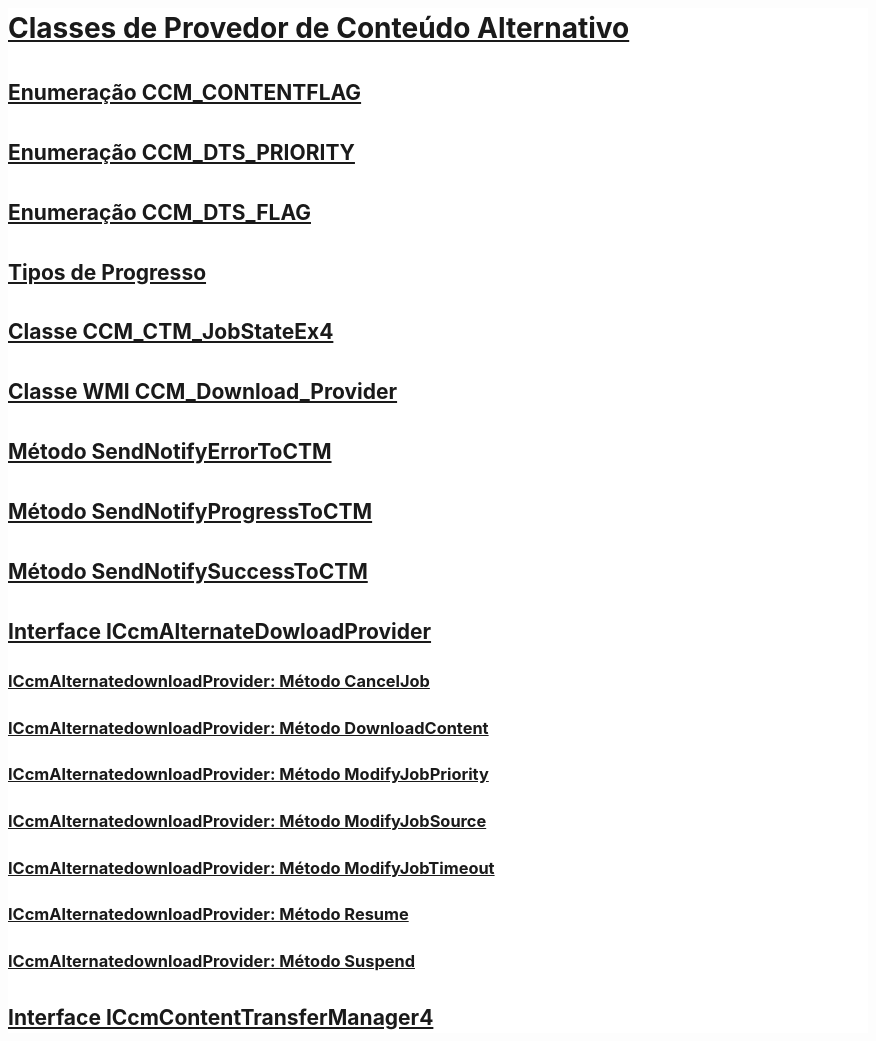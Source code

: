 # [Classes de Provedor de Conteúdo Alternativo](core/servers/configure/alternate-content-provider-classes.md)
## [Enumeração CCM_CONTENTFLAG](core/servers/configure/ccm_contentflag-enumeration.md)
## [Enumeração CCM_DTS_PRIORITY](core/servers/configure/ccm_dts_priority-enumeration.md)
## [Enumeração CCM_DTS_FLAG](core/servers/configure/ccm_dts_flag-enumeration.md)
## [Tipos de Progresso](core/servers/configure/progress-types.md)
## [Classe CCM_CTM_JobStateEx4](core/servers/configure/ccm_ctm_jobstateex4-class.md)
## [Classe WMI CCM_Download_Provider](core/servers/configure/ccm_download_provider-wmi-class.md)
## [Método SendNotifyErrorToCTM](core/servers/configure/sendnotifyerrortoctm-method.md)
## [Método SendNotifyProgressToCTM](core/servers/configure/sendnotifyprogresstoctm-method.md)
## [Método SendNotifySuccessToCTM](core/servers/configure/sendnotifysuccesstoctm-method.md)
## [Interface ICcmAlternateDowloadProvider](core/servers/configure/iccmalternatedowloadprovider-interface.md)
### [ICcmAlternatedownloadProvider: Método CancelJob](core/servers/configure/iccmalternatedownloadprovider---canceljob-method.md)
### [ICcmAlternatedownloadProvider: Método DownloadContent](core/servers/configure/iccmalternatedownloadprovider---downloadcontent-method.md)
### [ICcmAlternatedownloadProvider: Método ModifyJobPriority](core/servers/configure/iccmalternatedownloadprovider---modifyjobpriority-method.md)
### [ICcmAlternatedownloadProvider: Método ModifyJobSource](core/servers/configure/iccmalternatedownloadprovider---modifyjobsource-method.md)
### [ICcmAlternatedownloadProvider: Método ModifyJobTimeout](core/servers/configure/iccmalternatedownloadprovider---modifyjobtimeout-method.md)
### [ICcmAlternatedownloadProvider: Método Resume](core/servers/configure/iccmalternatedownloadprovider---resume-method.md)
### [ICcmAlternatedownloadProvider: Método Suspend](core/servers/configure/iccmalternatedownloadprovider---suspend-method.md)
## [Interface ICcmContentTransferManager4](core/servers/configure/iccmcontenttransfermanager4-interface.md)